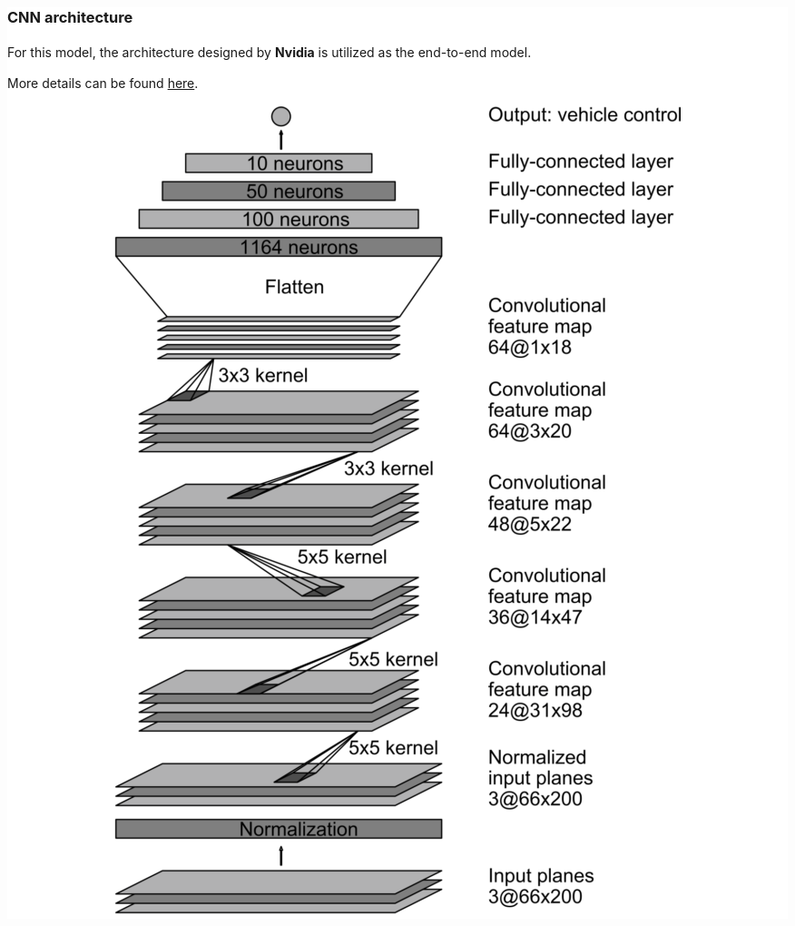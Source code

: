 
### CNN architecture
For this model, the architecture designed by **Nvidia** is utilized as the end-to-end model.

More details can be found [here](https://images.nvidia.com/content/tegra/automotive/images/2016/solutions/pdf/end-to-end-dl-using-px.pdf).
<p align="center">
  <img  src="demo_images/nvidia_cnn.png">
</p>
